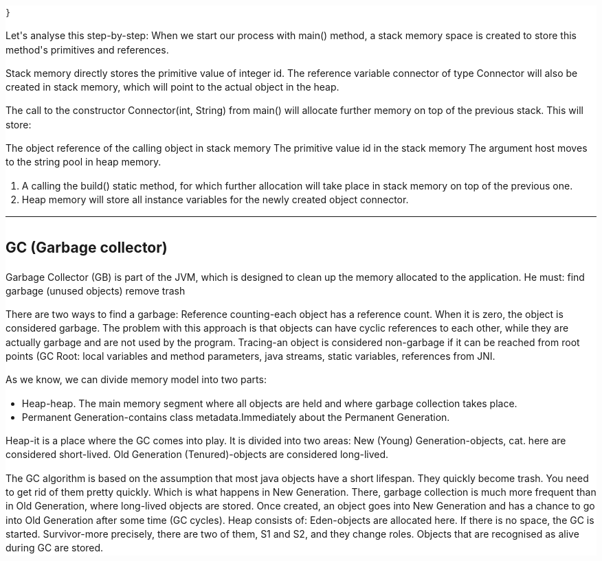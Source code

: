 ```dtd
}
```
Let's analyse this step-by-step:
When we start our process with main() method, a stack memory space is created to store this method's primitives and references.

Stack memory directly stores the primitive value of integer id.
The reference variable connector of type Connector will also be created in stack memory, which will point to the actual object in the heap.

The call to the constructor Connector(int, String) from main() will allocate further memory on top of the previous stack. This will store:

The object reference of the calling object in stack memory
The primitive value id in the stack memory
The argument host moves to the string pool in heap memory.

1. A calling the build() static method, for which further allocation will take place in stack memory on top of the previous one.
2. Heap memory will store all instance variables for the newly created object connector.

---

## GC (Garbage collector)

Garbage Collector (GB) is part of the JVM, which is designed to clean up the memory allocated to the application. He must:
find garbage (unused objects)
remove trash

There are two ways to find a garbage:
Reference counting-each object has a reference count. When it is zero, the object is considered garbage. The problem with this approach is that objects can have cyclic references to each other, while they are actually garbage and are not used by the program.
Tracing-an object is considered non-garbage if it can be reached from root points (GC Root: local variables and method parameters, java streams, static variables, references from JNI.

As we know, we can divide memory model into two parts:
- Heap-heap. The main memory segment where all objects are held and where garbage collection takes place.
- Permanent Generation-contains class metadata.Immediately about the Permanent Generation.

Heap-it is a place where the GC comes into play. It is divided into two areas:
New (Young) Generation-objects, cat. here are considered short-lived.
Old Generation (Tenured)-objects are considered long-lived.

The GC algorithm is based on the assumption that most java objects have a short lifespan. They quickly become trash. You need to get rid of them pretty quickly. Which is what happens in New Generation. There, garbage collection is much more frequent than in Old Generation, where long-lived objects are stored. Once created, an object goes into New Generation and has a chance to go into Old Generation after some time (GC cycles).
Heap consists of:
Eden-objects are allocated here. If there is no space, the GC is started.
Survivor-more precisely, there are two of them, S1 and S2, and they change roles. Objects that are recognised as alive during GC are stored.
